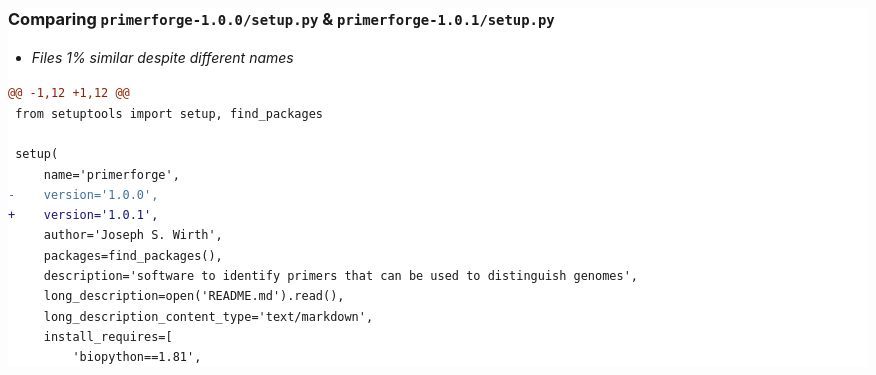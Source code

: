 ### Comparing `primerforge-1.0.0/setup.py` & `primerforge-1.0.1/setup.py`

 * *Files 1% similar despite different names*

```diff
@@ -1,12 +1,12 @@
 from setuptools import setup, find_packages
 
 setup(
     name='primerforge',
-    version='1.0.0',
+    version='1.0.1',
     author='Joseph S. Wirth',
     packages=find_packages(),
     description='software to identify primers that can be used to distinguish genomes',
     long_description=open('README.md').read(),
     long_description_content_type='text/markdown',
     install_requires=[
         'biopython==1.81',
```

